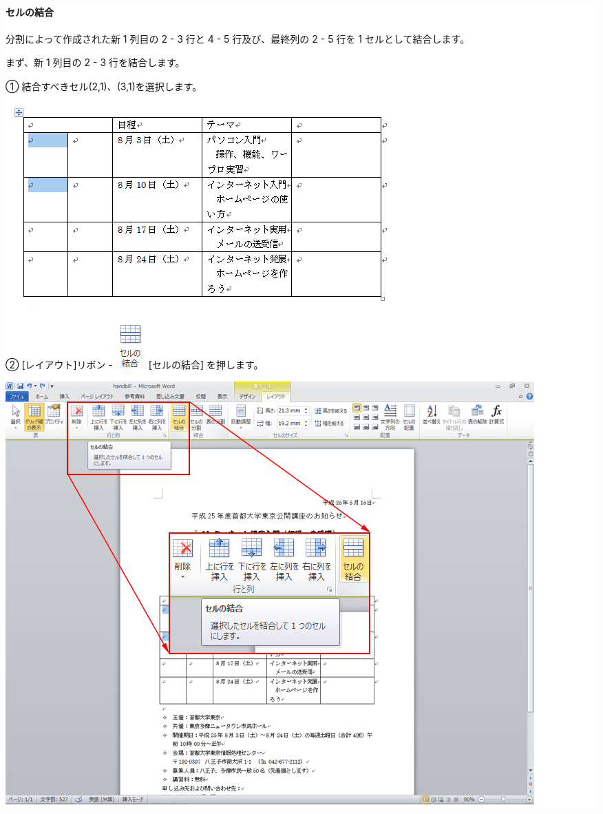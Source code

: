 #### セルの結合

分割によって作成された新 1 列目の 2 - 3 行と 4 - 5 行及び、最終列の 2 - 5 行を 1 セルとして結合します。

まず、新 1 列目の 2 - 3 行を結合します。

&#9312; 結合すべきセル(2,1)、(3,1)を選択します。

![表](pic/word02_16comb.png)

&#9313; [レイアウト]リボン - <span><img src="pic/word_comb.png" /></span> [セルの結合] を押します。

![表](pic/word02_17comb.png)
